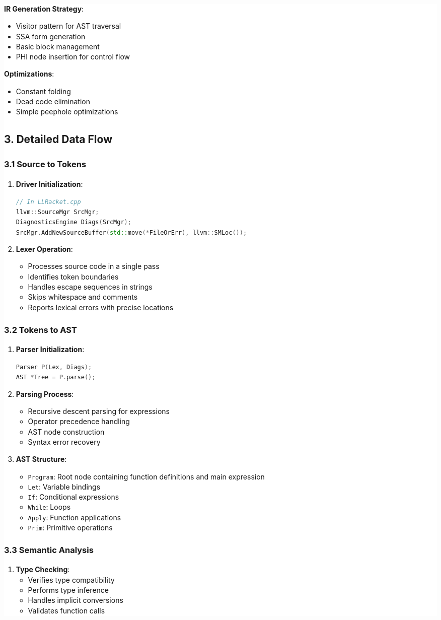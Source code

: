 **IR Generation Strategy**:
- Visitor pattern for AST traversal
- SSA form generation
- Basic block management
- PHI node insertion for control flow

**Optimizations**:
- Constant folding
- Dead code elimination
- Simple peephole optimizations

## 3. Detailed Data Flow

### 3.1 Source to Tokens
1. **Driver Initialization**:
   ```cpp
   // In LLRacket.cpp
   llvm::SourceMgr SrcMgr;
   DiagnosticsEngine Diags(SrcMgr);
   SrcMgr.AddNewSourceBuffer(std::move(*FileOrErr), llvm::SMLoc());
   ```

2. **Lexer Operation**:
   - Processes source code in a single pass
   - Identifies token boundaries
   - Handles escape sequences in strings
   - Skips whitespace and comments
   - Reports lexical errors with precise locations

### 3.2 Tokens to AST
1. **Parser Initialization**:
   ```cpp
   Parser P(Lex, Diags);
   AST *Tree = P.parse();
   ```

2. **Parsing Process**:
   - Recursive descent parsing for expressions
   - Operator precedence handling
   - AST node construction
   - Syntax error recovery

3. **AST Structure**:
   - `Program`: Root node containing function definitions and main expression
   - `Let`: Variable bindings
   - `If`: Conditional expressions
   - `While`: Loops
   - `Apply`: Function applications
   - `Prim`: Primitive operations

### 3.3 Semantic Analysis
1. **Type Checking**:
   - Verifies type compatibility
   - Performs type inference
   - Handles implicit conversions
   - Validates function calls
